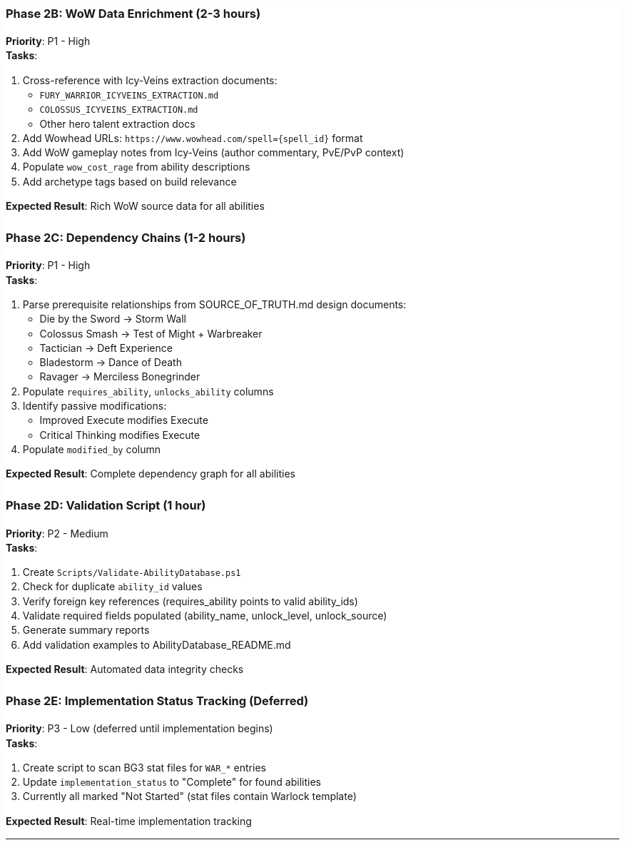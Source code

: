 ### Phase 2B: WoW Data Enrichment (2-3 hours)
**Priority**: P1 - High  
**Tasks**:
1. Cross-reference with Icy-Veins extraction documents:
   - `FURY_WARRIOR_ICYVEINS_EXTRACTION.md`
   - `COLOSSUS_ICYVEINS_EXTRACTION.md`
   - Other hero talent extraction docs
2. Add Wowhead URLs: `https://www.wowhead.com/spell={spell_id}` format
3. Add WoW gameplay notes from Icy-Veins (author commentary, PvE/PvP context)
4. Populate `wow_cost_rage` from ability descriptions
5. Add archetype tags based on build relevance

**Expected Result**: Rich WoW source data for all abilities

### Phase 2C: Dependency Chains (1-2 hours)
**Priority**: P1 - High  
**Tasks**:
1. Parse prerequisite relationships from SOURCE_OF_TRUTH.md design documents:
   - Die by the Sword → Storm Wall
   - Colossus Smash → Test of Might + Warbreaker
   - Tactician → Deft Experience
   - Bladestorm → Dance of Death
   - Ravager → Merciless Bonegrinder
2. Populate `requires_ability`, `unlocks_ability` columns
3. Identify passive modifications:
   - Improved Execute modifies Execute
   - Critical Thinking modifies Execute
4. Populate `modified_by` column

**Expected Result**: Complete dependency graph for all abilities

### Phase 2D: Validation Script (1 hour)
**Priority**: P2 - Medium  
**Tasks**:
1. Create `Scripts/Validate-AbilityDatabase.ps1`
2. Check for duplicate `ability_id` values
3. Verify foreign key references (requires_ability points to valid ability_ids)
4. Validate required fields populated (ability_name, unlock_level, unlock_source)
5. Generate summary reports
6. Add validation examples to AbilityDatabase_README.md

**Expected Result**: Automated data integrity checks

### Phase 2E: Implementation Status Tracking (Deferred)
**Priority**: P3 - Low (deferred until implementation begins)  
**Tasks**:
1. Create script to scan BG3 stat files for `WAR_*` entries
2. Update `implementation_status` to "Complete" for found abilities
3. Currently all marked "Not Started" (stat files contain Warlock template)

**Expected Result**: Real-time implementation tracking

---